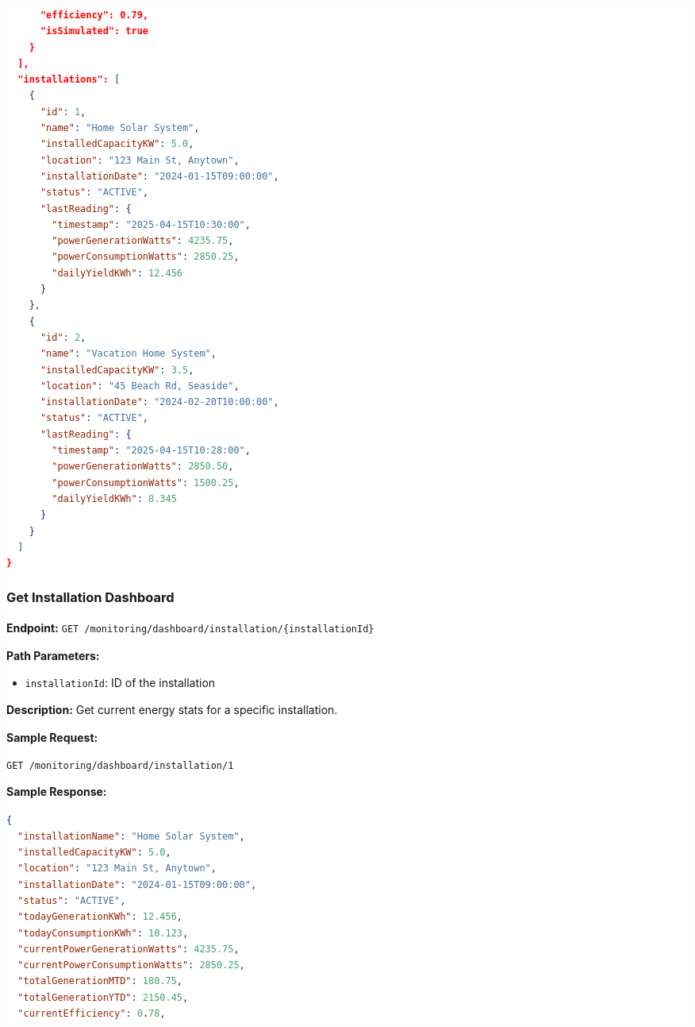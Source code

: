 ```json
      "efficiency": 0.79,
      "isSimulated": true
    }
  ],
  "installations": [
    {
      "id": 1,
      "name": "Home Solar System",
      "installedCapacityKW": 5.0,
      "location": "123 Main St, Anytown",
      "installationDate": "2024-01-15T09:00:00",
      "status": "ACTIVE",
      "lastReading": {
        "timestamp": "2025-04-15T10:30:00",
        "powerGenerationWatts": 4235.75,
        "powerConsumptionWatts": 2850.25,
        "dailyYieldKWh": 12.456
      }
    },
    {
      "id": 2,
      "name": "Vacation Home System",
      "installedCapacityKW": 3.5,
      "location": "45 Beach Rd, Seaside",
      "installationDate": "2024-02-20T10:00:00",
      "status": "ACTIVE",
      "lastReading": {
        "timestamp": "2025-04-15T10:28:00",
        "powerGenerationWatts": 2850.50,
        "powerConsumptionWatts": 1500.25,
        "dailyYieldKWh": 8.345
      }
    }
  ]
}
```

### Get Installation Dashboard

**Endpoint:** `GET /monitoring/dashboard/installation/{installationId}`

**Path Parameters:**
- `installationId`: ID of the installation

**Description:** Get current energy stats for a specific installation.

**Sample Request:**
```
GET /monitoring/dashboard/installation/1
```

**Sample Response:**
```json
{
  "installationName": "Home Solar System",
  "installedCapacityKW": 5.0,
  "location": "123 Main St, Anytown",
  "installationDate": "2024-01-15T09:00:00",
  "status": "ACTIVE",
  "todayGenerationKWh": 12.456,
  "todayConsumptionKWh": 10.123,
  "currentPowerGenerationWatts": 4235.75,
  "currentPowerConsumptionWatts": 2850.25,
  "totalGenerationMTD": 180.75,
  "totalGenerationYTD": 2150.45,
  "currentEfficiency": 0.78,
```